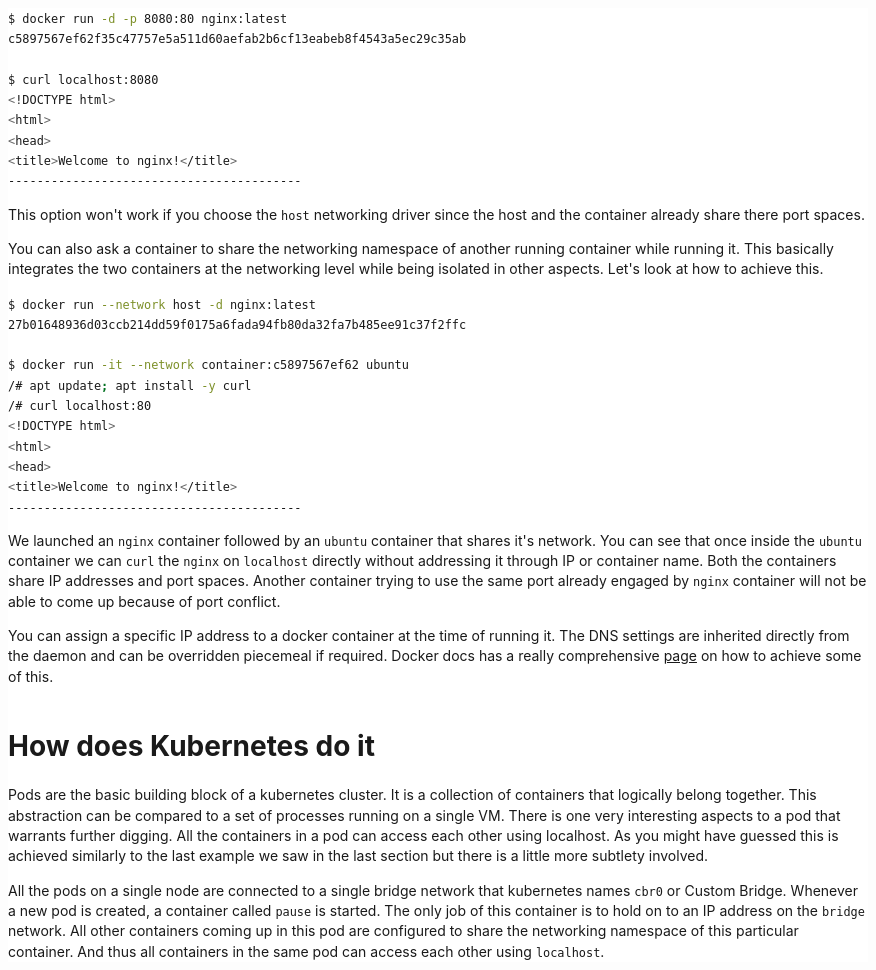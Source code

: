 ```bash
$ docker run -d -p 8080:80 nginx:latest
c5897567ef62f35c47757e5a511d60aefab2b6cf13eabeb8f4543a5ec29c35ab

$ curl localhost:8080
<!DOCTYPE html>
<html>
<head>
<title>Welcome to nginx!</title>
-----------------------------------------
```

This option won't work if you choose the `host` networking driver since the host and the container already share there port spaces.

You can also ask a container to share the networking namespace of another running container while running it. This basically integrates the two containers at the networking level while being isolated in other aspects. Let's look at how to achieve this.

```bash
$ docker run --network host -d nginx:latest
27b01648936d03ccb214dd59f0175a6fada94fb80da32fa7b485ee91c37f2ffc

$ docker run -it --network container:c5897567ef62 ubuntu
/# apt update; apt install -y curl
/# curl localhost:80
<!DOCTYPE html>
<html>
<head>
<title>Welcome to nginx!</title>
-----------------------------------------
```

We launched an `nginx` container followed by an `ubuntu` container that shares it's network. You can see that once inside the `ubuntu` container we can `curl` the `nginx` on `localhost` directly without addressing it through IP or container name. Both the containers share IP addresses and port spaces. Another container trying to use the same port already engaged by `nginx` container will not be able to come up because of port conflict.

You can assign a specific IP address to a docker container at the time of running it. The DNS settings are inherited directly from the daemon and can be overridden piecemeal if required. Docker docs has a really comprehensive [page](https://docs.docker.com/config/containers/container-networking/) on how to achieve some of this.

# How does Kubernetes do it

Pods are the basic building block of a kubernetes cluster. It is a collection of containers that logically belong together. This abstraction can be compared to a set of processes running on a single VM. There is one very interesting aspects to a pod that warrants further digging. All the containers in a pod can access each other using localhost. As you might have guessed this is achieved similarly to the last example we saw in the last section but there is a little more subtlety involved.

All the pods on a single node are connected to a single bridge network that kubernetes names `cbr0` or Custom Bridge. Whenever a new pod is created, a container called `pause` is started. The only job of this container is to hold on to an IP address on the `bridge` network. All other containers coming up in this pod are configured to share the networking namespace of this particular container. And thus all containers in the same pod can access each other using `localhost`.

